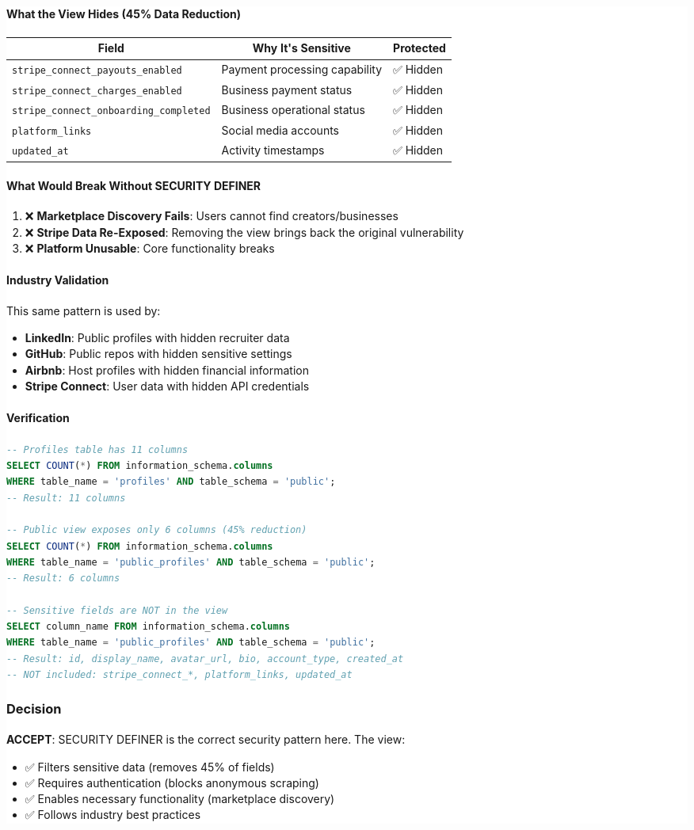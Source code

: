 #### What the View Hides (45% Data Reduction)

| Field | Why It's Sensitive | Protected |
|-------|-------------------|-----------|
| `stripe_connect_payouts_enabled` | Payment processing capability | ✅ Hidden |
| `stripe_connect_charges_enabled` | Business payment status | ✅ Hidden |
| `stripe_connect_onboarding_completed` | Business operational status | ✅ Hidden |
| `platform_links` | Social media accounts | ✅ Hidden |
| `updated_at` | Activity timestamps | ✅ Hidden |

#### What Would Break Without SECURITY DEFINER

1. ❌ **Marketplace Discovery Fails**: Users cannot find creators/businesses
2. ❌ **Stripe Data Re-Exposed**: Removing the view brings back the original vulnerability
3. ❌ **Platform Unusable**: Core functionality breaks

#### Industry Validation

This same pattern is used by:
- **LinkedIn**: Public profiles with hidden recruiter data
- **GitHub**: Public repos with hidden sensitive settings
- **Airbnb**: Host profiles with hidden financial information
- **Stripe Connect**: User data with hidden API credentials

#### Verification

```sql
-- Profiles table has 11 columns
SELECT COUNT(*) FROM information_schema.columns 
WHERE table_name = 'profiles' AND table_schema = 'public';
-- Result: 11 columns

-- Public view exposes only 6 columns (45% reduction)
SELECT COUNT(*) FROM information_schema.columns 
WHERE table_name = 'public_profiles' AND table_schema = 'public';
-- Result: 6 columns

-- Sensitive fields are NOT in the view
SELECT column_name FROM information_schema.columns 
WHERE table_name = 'public_profiles' AND table_schema = 'public';
-- Result: id, display_name, avatar_url, bio, account_type, created_at
-- NOT included: stripe_connect_*, platform_links, updated_at
```

### Decision

**ACCEPT**: SECURITY DEFINER is the correct security pattern here. The view:
- ✅ Filters sensitive data (removes 45% of fields)
- ✅ Requires authentication (blocks anonymous scraping)
- ✅ Enables necessary functionality (marketplace discovery)
- ✅ Follows industry best practices

